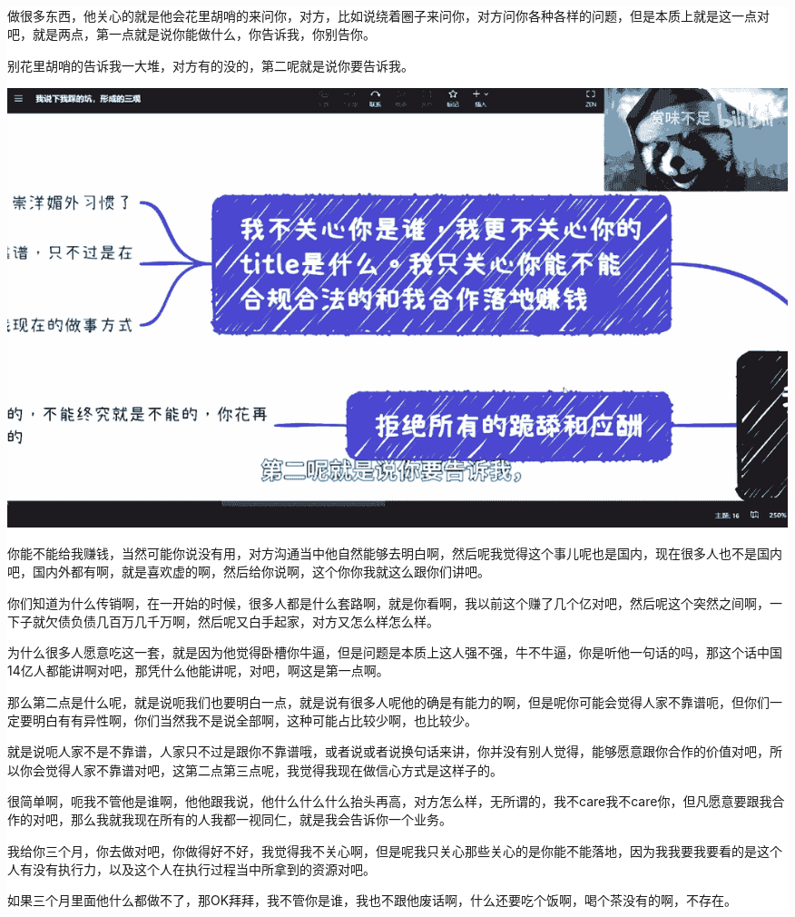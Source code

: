 做很多东西，他关心的就是他会花里胡哨的来问你，对方，比如说绕着圈子来问你，对方问你各种各样的问题，但是本质上就是这一点对吧，就是两点，第一点就是说你能做什么，你告诉我，你别告你。

别花里胡哨的告诉我一大堆，对方有的没的，第二呢就是说你要告诉我。

![](img/536404100fa8ab269c6e979f40371881_9.png)

你能不能给我赚钱，当然可能你说没有用，对方沟通当中他自然能够去明白啊，然后呢我觉得这个事儿呢也是国内，现在很多人也不是国内吧，国内外都有啊，就是喜欢虚的啊，然后给你说啊，这个你你我就这么跟你们讲吧。

你们知道为什么传销啊，在一开始的时候，很多人都是什么套路啊，就是你看啊，我以前这个赚了几个亿对吧，然后呢这个突然之间啊，一下子就欠债负债几百万几千万啊，然后呢又白手起家，对方又怎么样怎么样。

为什么很多人愿意吃这一套，就是因为他觉得卧槽你牛逼，但是问题是本质上这人强不强，牛不牛逼，你是听他一句话的吗，那这个话中国14亿人都能讲啊对吧，那凭什么他能讲呢，对吧，啊这是第一点啊。

那么第二点是什么呢，就是说呃我们也要明白一点，就是说有很多人呢他的确是有能力的啊，但是呢你可能会觉得人家不靠谱呃，但你们一定要明白有有异性啊，你们当然我不是说全部啊，这种可能占比较少啊，也比较少。

就是说呃人家不是不靠谱，人家只不过是跟你不靠谱哦，或者说或者说换句话来讲，你并没有别人觉得，能够愿意跟你合作的价值对吧，所以你会觉得人家不靠谱对吧，这第二点第三点呢，我觉得我现在做信心方式是这样子的。

很简单啊，呃我不管他是谁啊，他他跟我说，他什么什么什么抬头再高，对方怎么样，无所谓的，我不care我不care你，但凡愿意要跟我合作的对吧，那么我就我现在所有的人我都一视同仁，就是我会告诉你一个业务。

我给你三个月，你去做对吧，你做得好不好，我觉得我不关心啊，但是呢我只关心那些关心的是你能不能落地，因为我我要我要看的是这个人有没有执行力，以及这个人在执行过程当中所拿到的资源对吧。

如果三个月里面他什么都做不了，那OK拜拜，我不管你是谁，我也不跟他废话啊，什么还要吃个饭啊，喝个茶没有的啊，不存在。


